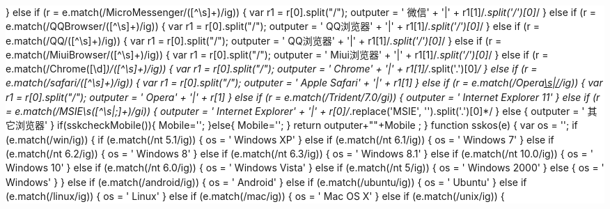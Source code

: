  } else if (r = e.match(/MicroMessenger\/([^\s]+)/ig)) {
 var r1 = r[0].split(&quot;/&quot;);
 outputer = ' 微信' + '|' + r1[1]/*.split('/')[0]*/
 } else if (r = e.match(/QQBrowser\/([^\s]+)/ig)) {
 var r1 = r[0].split(&quot;/&quot;);
 outputer = ' QQ浏览器' + '|' + r1[1]/*.split('/')[0]*/
 } else if (r = e.match(/QQ\/([^\s]+)/ig)) {
 var r1 = r[0].split(&quot;/&quot;);
 outputer = ' QQ浏览器' + '|' + r1[1]/*.split('/')[0]*/
 } else if (r = e.match(/MiuiBrowser\/([^\s]+)/ig)) {
 var r1 = r[0].split(&quot;/&quot;);
 outputer = ' Miui浏览器' + '|' + r1[1]/*.split('/')[0]*/
 } else if (r = e.match(/Chrome([\d]*)\/([^\s]+)/ig)) {
 var r1 = r[0].split(&quot;/&quot;);
 outputer = ' Chrome' + '|' + r1[1]/*.split('.')[0]*/
 } else if (r = e.match(/safari\/([^\s]+)/ig)) {
 var r1 = r[0].split(&quot;/&quot;);
 outputer = ' Apple Safari' + '|' + r1[1]
 } else if (r = e.match(/Opera[\s|\/]([^\s]+)/ig)) {
 var r1 = r[0].split(&quot;/&quot;);
 outputer = ' Opera' + '|' + r[1]
 } else if (r = e.match(/Trident\/7.0/gi)) {
 outputer = ' Internet Explorer 11'
 } else if (r = e.match(/MSIE\s([^\s|;]+)/gi)) {
 outputer = ' Internet Explorer' + '|' + r[0]/*.replace('MSIE', '').split('.')[0]*/
 } else {
 outputer = ' 其它浏览器'
 }
 if(sskcheckMobile()){
 Mobile='';
 }else{
 Mobile='';
 }
 return outputer+&quot;&quot;+Mobile ;
 }
 function sskos(e) {
 var os = '';
 if (e.match(/win/ig)) {
 if (e.match(/nt 5.1/ig)) {
 os = ' Windows XP'
 } else if (e.match(/nt 6.1/ig)) {
 os = ' Windows 7'
 } else if (e.match(/nt 6.2/ig)) {
 os = ' Windows 8'
 } else if (e.match(/nt 6.3/ig)) {
 os = ' Windows 8.1'
 } else if (e.match(/nt 10.0/ig)) {
 os = ' Windows 10'
 } else if (e.match(/nt 6.0/ig)) {
 os = ' Windows Vista'
 } else if (e.match(/nt 5/ig)) {
 os = ' Windows 2000'
 } else {
 os = ' Windows'
 }
 } else if (e.match(/android/ig)) {
 os = ' Android'
 } else if (e.match(/ubuntu/ig)) {
 os = ' Ubuntu'
 } else if (e.match(/linux/ig)) {
 os = ' Linux'
 } else if (e.match(/mac/ig)) {
 os = ' Mac OS X'
 } else if (e.match(/unix/ig)) {